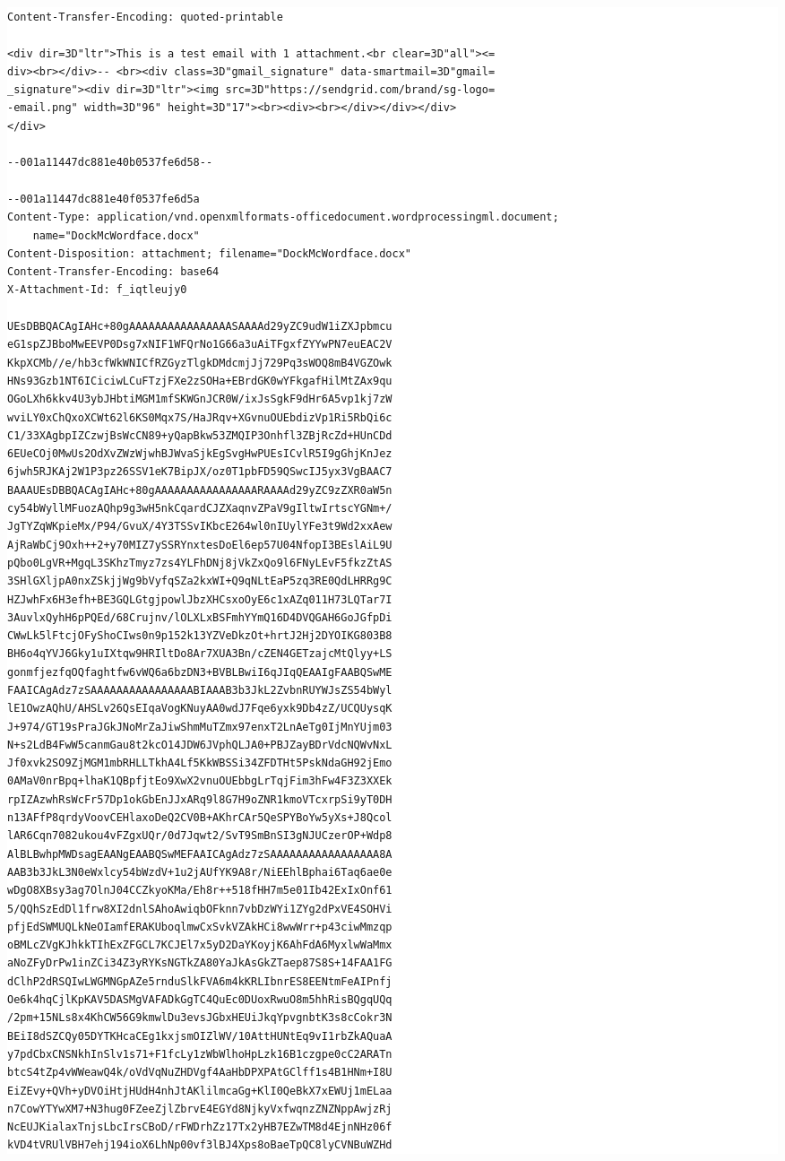 ```
Content-Transfer-Encoding: quoted-printable

<div dir=3D"ltr">This is a test email with 1 attachment.<br clear=3D"all"><=
div><br></div>-- <br><div class=3D"gmail_signature" data-smartmail=3D"gmail=
_signature"><div dir=3D"ltr"><img src=3D"https://sendgrid.com/brand/sg-logo=
-email.png" width=3D"96" height=3D"17"><br><div><br></div></div></div>
</div>

--001a11447dc881e40b0537fe6d58--

--001a11447dc881e40f0537fe6d5a
Content-Type: application/vnd.openxmlformats-officedocument.wordprocessingml.document;
	name="DockMcWordface.docx"
Content-Disposition: attachment; filename="DockMcWordface.docx"
Content-Transfer-Encoding: base64
X-Attachment-Id: f_iqtleujy0

UEsDBBQACAgIAHc+80gAAAAAAAAAAAAAAAASAAAAd29yZC9udW1iZXJpbmcu
eG1spZJBboMwEEVP0Dsg7xNIF1WFQrNo1G66a3uAiTFgxfZYYwPN7euEAC2V
KkpXCMb//e/hb3cfWkWNICfRZGyzTlgkDMdcmjJj729Pq3sWOQ8mB4VGZOwk
HNs93Gzb1NT6ICiciwLCuFTzjFXe2zSOHa+EBrdGK0wYFkgafHilMtZAx9qu
OGoLXh6kkv4U3ybJHbtiMGM1mfSKWGnJCR0W/ixJsSgkF9dHr6A5vp1kj7zW
wviLY0xChQxoXCWt62l6KS0Mqx7S/HaJRqv+XGvnuOUEbdizVp1Ri5RbQi6c
C1/33XAgbpIZCzwjBsWcCN89+yQapBkw53ZMQIP3Onhfl3ZBjRcZd+HUnCDd
6EUeCOj0MwUs2OdXvZWzWjwhBJWvaSjkEgSvgHwPUEsICvlR5I9gGhjKnJez
6jwh5RJKAj2W1P3pz26SSV1eK7BipJX/oz0T1pbFD59QSwcIJ5yx3VgBAAC7
BAAAUEsDBBQACAgIAHc+80gAAAAAAAAAAAAAAAARAAAAd29yZC9zZXR0aW5n
cy54bWyllMFuozAQhp9g3wH5nkCqardCJZXaqnvZPaV9gIltwIrtscYGNm+/
JgTYZqWKpieMx/P94/GvuX/4Y3TSSvIKbcE264wl0nIUylYFe3t9Wd2xxAew
AjRaWbCj9Oxh++2+y70MIZ7ySSRYnxtesDoEl6ep57U04NfopI3BEslAiL9U
pQbo0LgVR+MgqL3SKhzTmyz7zs4YLFhDNj8jVkZxQo9l6FNyLEvF5fkzZtAS
3SHlGXljpA0nxZSkjjWg9bVyfqSZa2kxWI+Q9qNLtEaP5zq3RE0QdLHRRg9C
HZJwhFx6H3efh+BE3GQLGtgjpowlJbzXHCsxoOyE6c1xAZq011H73LQTar7I
3AuvlxQyhH6pPQEd/68Crujnv/lOLXLxBSFmhYYmQ16D4DVQGAH6GoJGfpDi
CWwLk5lFtcjOFyShoCIws0n9p152k13YZVeDkzOt+hrtJ2Hj2DYOIKG803B8
BH6o4qYVJ6Gky1uIXtqw9HRIltDo8Ar7XUA3Bn/cZEN4GETzajcMtQlyy+LS
gonmfjezfqOQfaghtfw6vWQ6a6bzDN3+BVBLBwiI6qJIqQEAAIgFAABQSwME
FAAICAgAdz7zSAAAAAAAAAAAAAAAABIAAAB3b3JkL2ZvbnRUYWJsZS54bWyl
lE1OwzAQhU/AHSLv26QsEIqaVogKNuyAA0wdJ7Fqe6yxk9Db4zZ/UCQUysqK
J+974/GT19sPraJGkJNoMrZaJiwShmMuTZmx97enxT2LnAeTg0IjMnYUjm03
N+s2LdB4FwW5canmGau8t2kcO14JDW6JVphQLJA0+PBJZayBDrVdcNQWvNxL
Jf0xvk2SO9ZjMGM1mbRHLLTkhA4Lf5KkWBSSi34ZFDTHt5PskNdaGH92jEmo
0AMaV0nrBpq+lhaK1QBpfjtEo9XwX2vnuOUEbbgLrTqjFim3hFw4F3Z3XXEk
rpIZAzwhRsWcFr57Dp1okGbEnJJxARq9l8G7H9oZNR1kmoVTcxrpSi9yT0DH
n13AFfP8qrdyVoovCEHlaxoDeQ2CV0B+AKhrCAr5QeSPYBoYw5yXs+J8Qcol
lAR6Cqn7082ukou4vFZgxUQr/0d7Jqwt2/SvT9SmBnSI3gNJUCzerOP+Wdp8
AlBLBwhpMWDsagEAANgEAABQSwMEFAAICAgAdz7zSAAAAAAAAAAAAAAAAA8A
AAB3b3JkL3N0eWxlcy54bWzdV+1u2jAUfYK9A8r/NiEEhlBphai6Taq6ae0e
wDgO8XBsy3ag7OlnJ04CCZkyoKMa/Eh8r++518fHH7m5e01Ib42ExIxOnf61
5/QQhSzEdDl1frw8XI2dnlSAhoAwiqbOFknn7vbDzWYi1ZYg2dPxVE4SOHVi
pfjEdSWMUQLkNeOIamfERAKUboqlmwCxSvkVZAkHCi8wwWrr+p43ciwMmzqp
oBMLcZVgKJhkkTIhExZFGCL7KCJEl7x5yD2DaYKoyjK6AhFdA6MyxlwWaMmx
aNoZFyDrPw1inZCi34Z3yRYKsNGTkZA80YaJkAsGkZTaep87S8S+14FAA1FG
dClhP2dRSQIwLWGMNGpAZe5rnduSlkFVA6m4kKRLIbnrES8EENtmFeAIPnfj
Oe6k4hqCjlKpKAV5DASMgVAFADkGgTC4QuEc0DUoxRwuO8m5hhRisBQgqUQq
/2pm+15NLs8x4KhCW56G9kmwlDu3evsJGbxHEUiJkqYpvgnbtK3s8cCokr3N
BEiI8dSZCQy05DYTKHcaCEg1kxjsmOIZlWV/10AttHUNtEq9vI1rbZkAQuaA
y7pdCbxCNSNkhInSlv1s71+F1fcLy1zWbWlhoHpLzk16B1czgpe0cC2ARATn
btcS4tZp4vWWeawQ4k/oVdVqNuZHDVgf4AaHbDPXPAtGClff1s4B1HNm+I8U
EiZEvy+QVh+yDVOiHtjHUdH4nhJtAKlilmcaGg+KlI0QeBkX7xEWUj1mELaa
n7CowYTYwXM7+N3hug0FZeeZjlZbrvE4EGYd8NjkyVxfwqnzZNZNppAwjzRj
NcEUJKialaxTnjsLbcIrsCBoD/rFWDrhZz17Tx2yHB7EZwTM8d4EjnNHz06f
kVD4tVRUlVBH7ehj194ioX6LhNp00vf3lBJ4Xps8oBaeTpQC8lyCVNBuWZHd
```